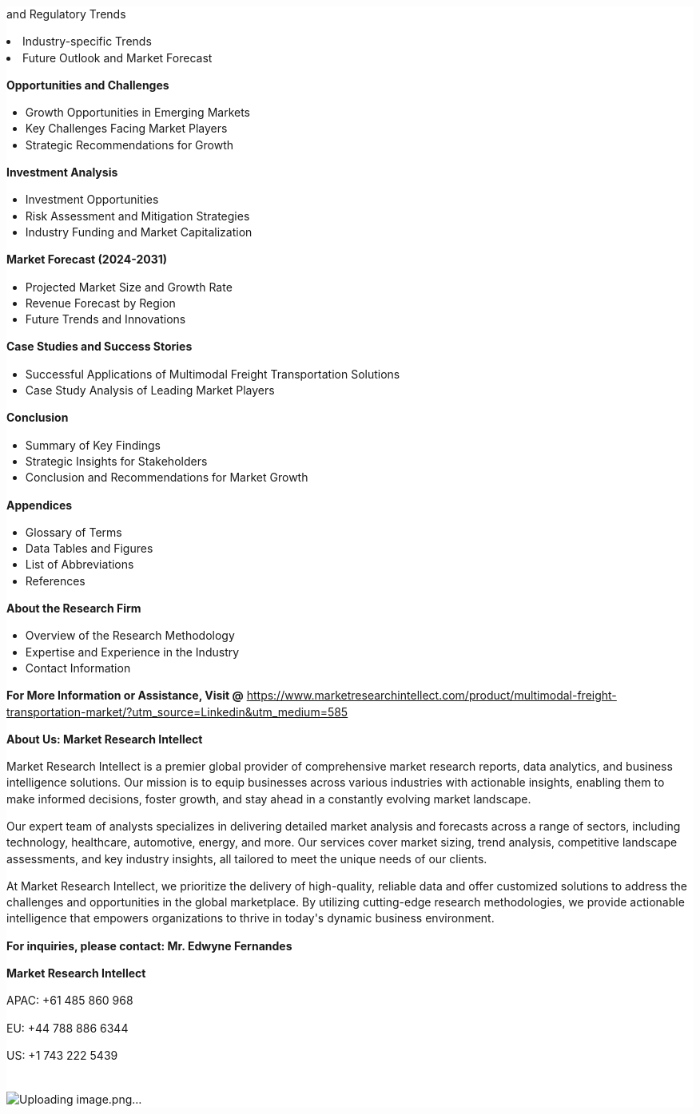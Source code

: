 and Regulatory Trends</li><li>Industry-specific Trends</li><li>Future Outlook and Market Forecast</li></ul><p><strong>Opportunities and Challenges</strong></p><ul><li>Growth Opportunities in Emerging Markets</li><li>Key Challenges Facing Market Players</li><li>Strategic Recommendations for Growth</li></ul><p><strong>Investment Analysis</strong></p><ul><li>Investment Opportunities</li><li>Risk Assessment and Mitigation Strategies</li><li>Industry Funding and Market Capitalization</li></ul><p><strong>Market Forecast (2024-2031)</strong></p><ul><li>Projected Market Size and Growth Rate</li><li>Revenue Forecast by Region</li><li>Future Trends and Innovations</li></ul><p><strong>Case Studies and Success Stories</strong></p><ul><li>Successful Applications of Multimodal Freight Transportation Solutions</li><li>Case Study Analysis of Leading Market Players</li></ul><p><strong>Conclusion</strong></p><ul><li>Summary of Key Findings</li><li>Strategic Insights for Stakeholders</li><li>Conclusion and Recommendations for Market Growth</li></ul><p><strong>Appendices</strong></p><ul><li>Glossary of Terms</li><li>Data Tables and Figures</li><li>List of Abbreviations</li><li>References</li></ul><p><strong>About the Research Firm</strong></p><ul><li>Overview of the Research Methodology</li><li>Expertise and Experience in the Industry</li><li>Contact Information</li></ul></div><div class="article-main__content" data-test-id="publishing-text-block"><p><span class="font-[700]"><strong>For More Information or Assistance, Visit @</strong>&nbsp;<a href="https://www.marketresearchintellect.com/product/multimodal-freight-transportation-market/?utm_source=Linkedin&utm_medium=585">https://www.marketresearchintellect.com/product/multimodal-freight-transportation-market/?utm_source=Linkedin&utm_medium=585</a></span></p><p><strong>About Us: Market Research Intellect</strong></p><p>Market Research Intellect is a premier global provider of comprehensive market research reports, data analytics, and business intelligence solutions. Our mission is to equip businesses across various industries with actionable insights, enabling them to make informed decisions, foster growth, and stay ahead in a constantly evolving market landscape.</p><p>Our expert team of analysts specializes in delivering detailed market analysis and forecasts across a range of sectors, including technology, healthcare, automotive, energy, and more. Our services cover market sizing, trend analysis, competitive landscape assessments, and key industry insights, all tailored to meet the unique needs of our clients.</p><p>At Market Research Intellect, we prioritize the delivery of high-quality, reliable data and offer customized solutions to address the challenges and opportunities in the global marketplace. By utilizing cutting-edge research methodologies, we provide actionable intelligence that empowers organizations to thrive in today's dynamic business environment.</p><p><strong>For inquiries, please contact: Mr. Edwyne Fernandes</strong></p><p><strong>Market Research Intellect</strong></p><p>APAC: +61 485 860 968</p><p>EU: +44 788 886 6344</p><p>US: +1 743 222 5439</p></div><div class="article-main__content" data-test-id="publishing-text-block">&nbsp;</div>
![Uploading image.png…]()
